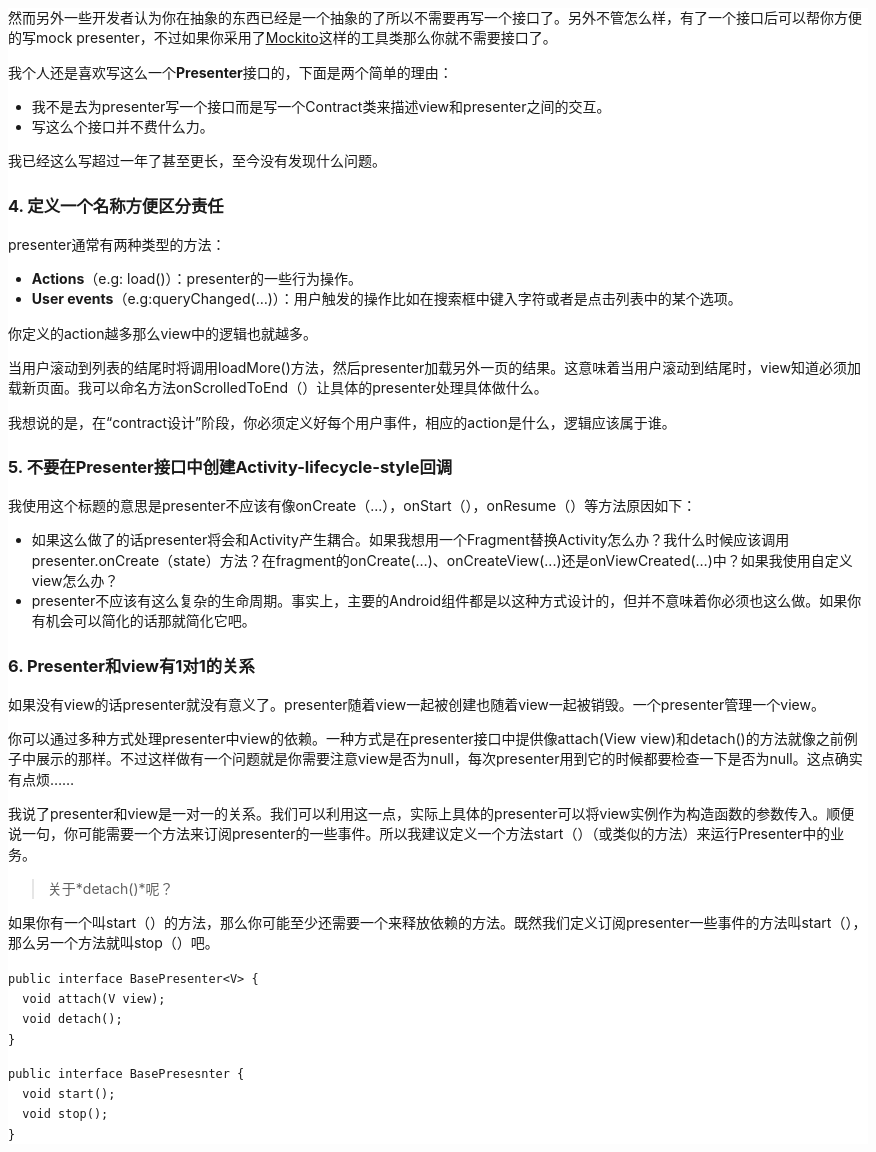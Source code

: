 然而另外一些开发者认为你在抽象的东西已经是一个抽象的了所以不需要再写一个接口了。另外不管怎么样，有了一个接口后可以帮你方便的写mock presenter，不过如果你采用了[Mockito](http://site.mockito.org/)这样的工具类那么你就不需要接口了。

我个人还是喜欢写这么一个**Presenter**接口的，下面是两个简单的理由：

- 我不是去为presenter写一个接口而是写一个Contract类来描述view和presenter之间的交互。
- 写这么个接口并不费什么力。

我已经这么写超过一年了甚至更长，至今没有发现什么问题。

### 4. 定义一个名称方便区分责任

presenter通常有两种类型的方法：

- **Actions**（e.g: load()）：presenter的一些行为操作。
- **User events**（e.g:queryChanged(…)）：用户触发的操作比如在搜索框中键入字符或者是点击列表中的某个选项。

你定义的action越多那么view中的逻辑也就越多。

当用户滚动到列表的结尾时将调用loadMore()方法，然后presenter加载另外一页的结果。这意味着当用户滚动到结尾时，view知道必须加载新页面。我可以命名方法onScrolledToEnd（）让具体的presenter处理具体做什么。

我想说的是，在“contract设计”阶段，你必须定义好每个用户事件，相应的action是什么，逻辑应该属于谁。

### 5. 不要在Presenter接口中创建Activity-lifecycle-style回调

我使用这个标题的意思是presenter不应该有像onCreate（...），onStart（），onResume（）等方法原因如下：

- 如果这么做了的话presenter将会和Activity产生耦合。如果我想用一个Fragment替换Activity怎么办？我什么时候应该调用presenter.onCreate（state）方法？在fragment的onCreate(…)、onCreateView(...)还是onViewCreated(…)中？如果我使用自定义view怎么办？
- presenter不应该有这么复杂的生命周期。事实上，主要的Android组件都是以这种方式设计的，但并不意味着你必须也这么做。如果你有机会可以简化的话那就简化它吧。

### 6. Presenter和view有1对1的关系

如果没有view的话presenter就没有意义了。presenter随着view一起被创建也随着view一起被销毁。一个presenter管理一个view。

你可以通过多种方式处理presenter中view的依赖。一种方式是在presenter接口中提供像attach(View view)和detach()的方法就像之前例子中展示的那样。不过这样做有一个问题就是你需要注意view是否为null，每次presenter用到它的时候都要检查一下是否为null。这点确实有点烦……

我说了presenter和view是一对一的关系。我们可以利用这一点，实际上具体的presenter可以将view实例作为构造函数的参数传入。顺便说一句，你可能需要一个方法来订阅presenter的一些事件。所以我建议定义一个方法start（）（或类似的方法）来运行Presenter中的业务。

> 关于*detach()*呢？

如果你有一个叫start（）的方法，那么你可能至少还需要一个来释放依赖的方法。既然我们定义订阅presenter一些事件的方法叫start（），那么另一个方法就叫stop（）吧。

```
public interface BasePresenter<V> {
  void attach(V view);
  void detach();
}
```

```
public interface BasePresesnter {
  void start();
  void stop();
}
```
